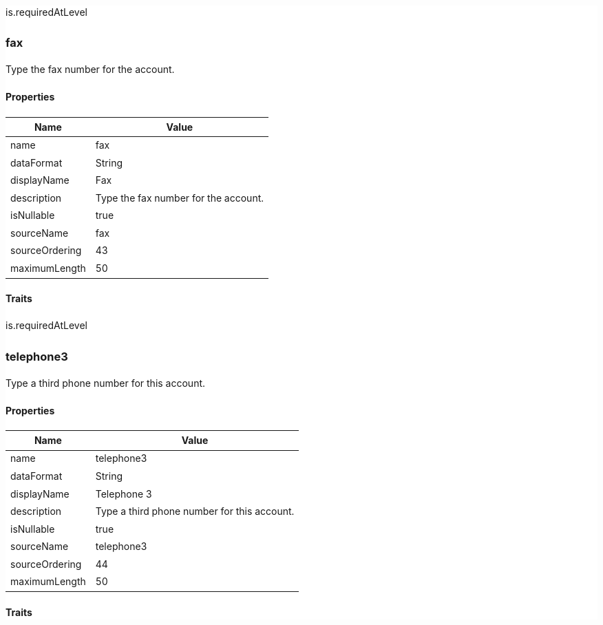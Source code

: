 is.requiredAtLevel

### fax

Type the fax number for the account.

#### Properties

|Name|Value|
|---|---|
|name|fax|
|dataFormat|String|
|displayName|Fax|
|description|Type the fax number for the account.|
|isNullable|true|
|sourceName|fax|
|sourceOrdering|43|
|maximumLength|50|

#### Traits

is.requiredAtLevel

### telephone3

Type a third phone number for this account.

#### Properties

|Name|Value|
|---|---|
|name|telephone3|
|dataFormat|String|
|displayName|Telephone 3|
|description|Type a third phone number for this account.|
|isNullable|true|
|sourceName|telephone3|
|sourceOrdering|44|
|maximumLength|50|

#### Traits
